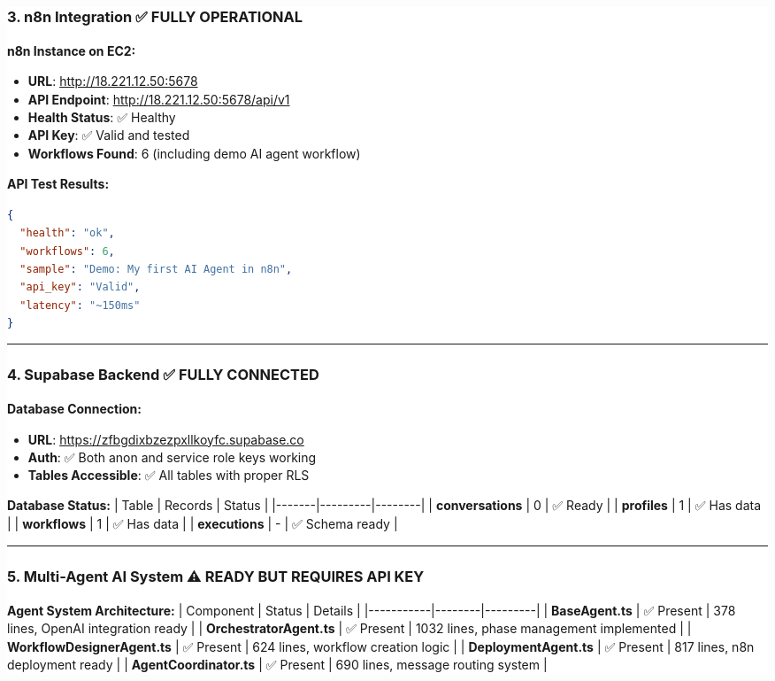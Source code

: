 
### 3. n8n Integration ✅ **FULLY OPERATIONAL**

**n8n Instance on EC2:**
- **URL**: http://18.221.12.50:5678
- **API Endpoint**: http://18.221.12.50:5678/api/v1
- **Health Status**: ✅ Healthy
- **API Key**: ✅ Valid and tested
- **Workflows Found**: 6 (including demo AI agent workflow)

**API Test Results:**
```json
{
  "health": "ok",
  "workflows": 6,
  "sample": "Demo: My first AI Agent in n8n",
  "api_key": "Valid",
  "latency": "~150ms"
}
```

---

### 4. Supabase Backend ✅ **FULLY CONNECTED**

**Database Connection:**
- **URL**: https://zfbgdixbzezpxllkoyfc.supabase.co
- **Auth**: ✅ Both anon and service role keys working
- **Tables Accessible**: ✅ All tables with proper RLS

**Database Status:**
| Table | Records | Status |
|-------|---------|--------|
| **conversations** | 0 | ✅ Ready |
| **profiles** | 1 | ✅ Has data |
| **workflows** | 1 | ✅ Has data |
| **executions** | - | ✅ Schema ready |

---

### 5. Multi-Agent AI System ⚠️ **READY BUT REQUIRES API KEY**

**Agent System Architecture:**
| Component | Status | Details |
|-----------|--------|---------|
| **BaseAgent.ts** | ✅ Present | 378 lines, OpenAI integration ready |
| **OrchestratorAgent.ts** | ✅ Present | 1032 lines, phase management implemented |
| **WorkflowDesignerAgent.ts** | ✅ Present | 624 lines, workflow creation logic |
| **DeploymentAgent.ts** | ✅ Present | 817 lines, n8n deployment ready |
| **AgentCoordinator.ts** | ✅ Present | 690 lines, message routing system |
